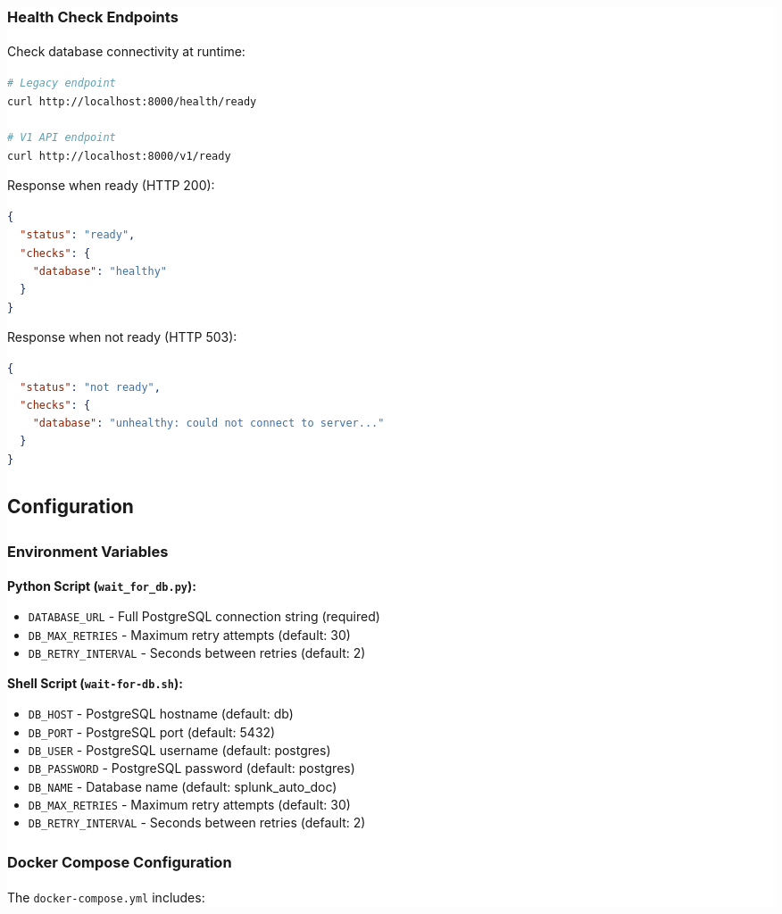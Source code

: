 ### Health Check Endpoints

Check database connectivity at runtime:

```bash
# Legacy endpoint
curl http://localhost:8000/health/ready

# V1 API endpoint
curl http://localhost:8000/v1/ready
```

Response when ready (HTTP 200):
```json
{
  "status": "ready",
  "checks": {
    "database": "healthy"
  }
}
```

Response when not ready (HTTP 503):
```json
{
  "status": "not ready",
  "checks": {
    "database": "unhealthy: could not connect to server..."
  }
}
```

## Configuration

### Environment Variables

**Python Script (`wait_for_db.py`):**
- `DATABASE_URL` - Full PostgreSQL connection string (required)
- `DB_MAX_RETRIES` - Maximum retry attempts (default: 30)
- `DB_RETRY_INTERVAL` - Seconds between retries (default: 2)

**Shell Script (`wait-for-db.sh`):**
- `DB_HOST` - PostgreSQL hostname (default: db)
- `DB_PORT` - PostgreSQL port (default: 5432)
- `DB_USER` - PostgreSQL username (default: postgres)
- `DB_PASSWORD` - PostgreSQL password (default: postgres)
- `DB_NAME` - Database name (default: splunk_auto_doc)
- `DB_MAX_RETRIES` - Maximum retry attempts (default: 30)
- `DB_RETRY_INTERVAL` - Seconds between retries (default: 2)

### Docker Compose Configuration

The `docker-compose.yml` includes:
